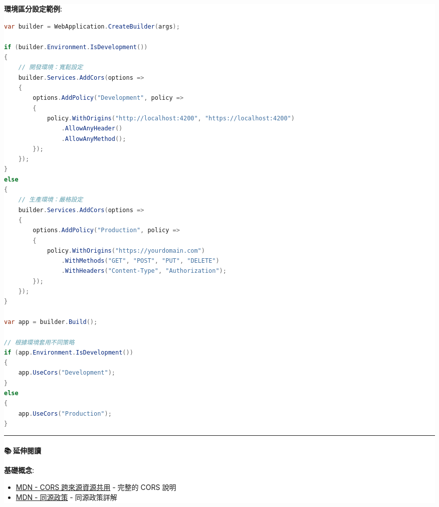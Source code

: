 **環境區分設定範例**:

```csharp
var builder = WebApplication.CreateBuilder(args);

if (builder.Environment.IsDevelopment())
{
    // 開發環境：寬鬆設定
    builder.Services.AddCors(options =>
    {
        options.AddPolicy("Development", policy =>
        {
            policy.WithOrigins("http://localhost:4200", "https://localhost:4200")
                .AllowAnyHeader()
                .AllowAnyMethod();
        });
    });
}
else
{
    // 生產環境：嚴格設定
    builder.Services.AddCors(options =>
    {
        options.AddPolicy("Production", policy =>
        {
            policy.WithOrigins("https://yourdomain.com")
                .WithMethods("GET", "POST", "PUT", "DELETE")
                .WithHeaders("Content-Type", "Authorization");
        });
    });
}

var app = builder.Build();

// 根據環境套用不同策略
if (app.Environment.IsDevelopment())
{
    app.UseCors("Development");
}
else
{
    app.UseCors("Production");
}
```

---

#### 📚 延伸閱讀

**基礎概念**:
- [MDN - CORS 跨來源資源共用](https://developer.mozilla.org/zh-TW/docs/Web/HTTP/CORS) - 完整的 CORS 說明
- [MDN - 同源政策](https://developer.mozilla.org/zh-TW/docs/Web/Security/Same-origin_policy) - 同源政策詳解
